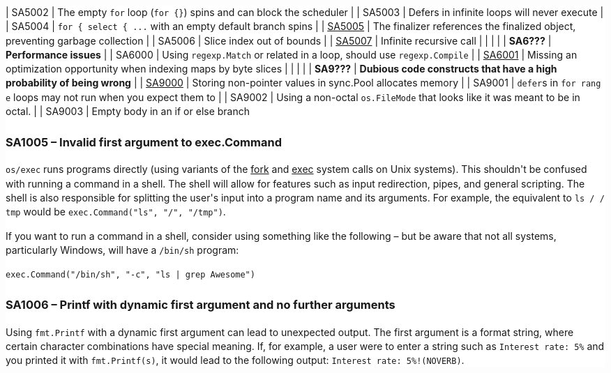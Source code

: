 | SA5002                                                                                         | The empty `for` loop (`for {}`) spins and can block the scheduler                                                                                     |
| SA5003                                                                                         | Defers in infinite loops will never execute                                                                                                           |
| SA5004                                                                                         | `for { select { ...` with an empty default branch spins                                                                                               |
| [SA5005](#sa5005--the-finalizer-references-the-finalized-object-preventing-garbage-collection) | The finalizer references the finalized object, preventing garbage collection                                                                          |
| SA5006                                                                                         | Slice index out of bounds                                                                                                                             |
| [SA5007](#sa5007--infinite-recursive-call)                                                     | Infinite recursive call                                                                                                                               |
|                                                                                                |                                                                                                                                                       |
| **SA6???**                                                                                     | **Performance issues**                                                                                                                                |
| SA6000                                                                                         | Using `regexp.Match` or related in a loop, should use `regexp.Compile`                                                                                |
| [SA6001](#sa6001--maps-and-byte-keys)                                                          | Missing an optimization opportunity when indexing maps by byte slices                                                                                 |
|                                                                                                |                                                                                                                                                       |
| **SA9???**                                                                                     | **Dubious code constructs that have a high probability of being wrong**                                                                               |
| [SA9000](#sa9000--storing-non-pointer-values-in-syncpool-allocates-memory)                     | Storing non-pointer values in sync.Pool allocates memory                                                                                              |
| SA9001                                                                                         | `defer`s in `for range` loops may not run when you expect them to                                                                                     |
| SA9002                                                                                         | Using a non-octal `os.FileMode`  that looks like it was meant to be in octal.                                                                         |
| SA9003                                                                                         | Empty body in an if or else branch

### SA1005 – Invalid first argument to exec.Command
`os/exec` runs programs directly (using variants of the
[fork](https://en.wikipedia.org/wiki/Fork_(system_call)) and
[exec](https://en.wikipedia.org/wiki/Exec_(system_call)) system calls
on Unix systems). This shouldn't be confused with running a command in
a shell. The shell will allow for features such as input redirection,
pipes, and general scripting. The
shell is also responsible for splitting the user's input into a
program name and its arguments. For example, the equivalent to `ls /
/tmp` would be `exec.Command("ls", "/", "/tmp")`.

If you want to run a command in a shell, consider using something like
the following – but be aware that not all systems, particularly
Windows, will have a `/bin/sh` program:

```
exec.Command("/bin/sh", "-c", "ls | grep Awesome")
```

### SA1006 – Printf with dynamic first argument and no further arguments
Using `fmt.Printf` with a dynamic first argument can lead to
unexpected output. The first argument is a format string, where
certain character combinations have special meaning. If, for example,
a user were to enter a string such as `Interest rate: 5%` and you
printed it with `fmt.Printf(s)`, it would lead to the following
output: `Interest rate: 5%!(NOVERB)`.
